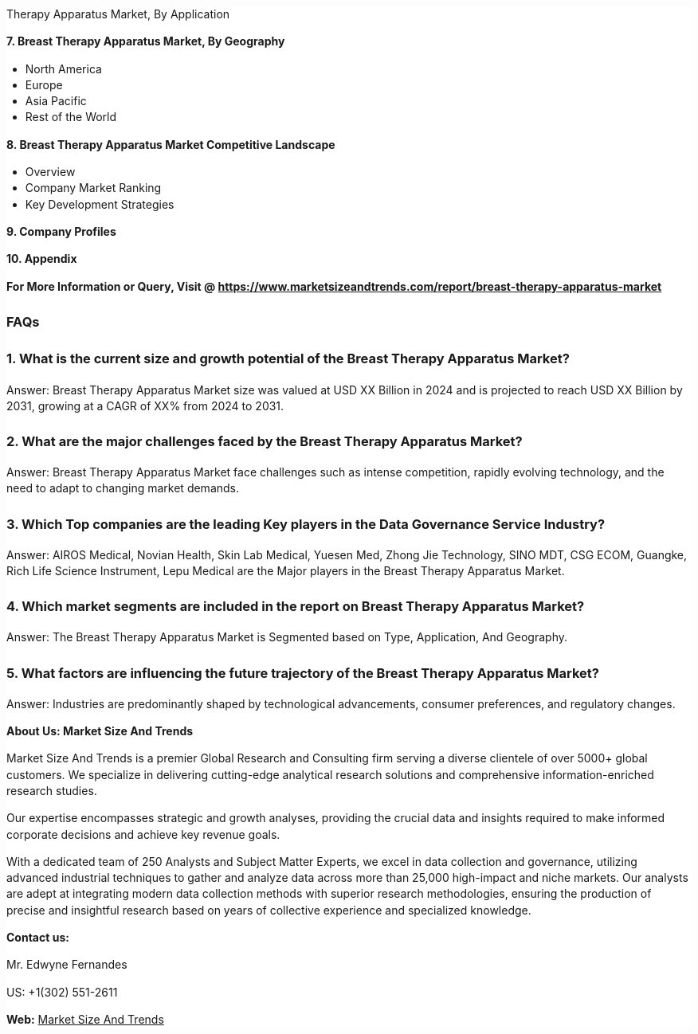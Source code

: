 Therapy Apparatus Market, By Application</span></strong></p></div><div class="" data-test-id=""><p><strong><span class="">7. Breast Therapy Apparatus Market, By Geography</span></strong></p></div><div class="" data-test-id=""><ul><li><span class="">North America</span></li><li><span class="">Europe</span></li><li><span class="">Asia Pacific</span></li><li><span class="">Rest of the World</span></li></ul></div><div class="" data-test-id=""><p><strong><span class="">8. Breast Therapy Apparatus Market Competitive Landscape</span></strong></p></div><div class="" data-test-id=""><ul><li><span class="">Overview</span></li><li><span class="">Company Market Ranking</span></li><li><span class="">Key Development Strategies</span></li></ul></div><div class="" data-test-id=""><p><strong><span class="">9. Company Profiles</span></strong></p></div><div class="" data-test-id=""><p><strong><span class="">10. Appendix</span></strong></p></div><div class="" data-test-id=""><p><strong><span class="">For More Information or Query, Visit @ <a href="https://www.marketsizeandtrends.com/report/breast-therapy-apparatus-market" target="_blank">https://www.marketsizeandtrends.com/report/breast-therapy-apparatus-market</a></span></strong></p></div><div class="" data-test-id=""><div class="article-main__content" data-test-id="publishing-text-block"><h3><strong><span class="">FAQs</span></strong></h3></div><div class="article-main__content" data-test-id="publishing-text-block"><h3><span class="">1. What is the current size and growth potential of the Breast Therapy Apparatus Market?</span></h3></div><div class="article-main__content" data-test-id="publishing-text-block"><p><span class="font-[700]">Answer</span><span class="">: Breast Therapy Apparatus Market size was valued at USD XX Billion in 2024 and is projected to reach USD XX Billion by 2031, growing at a CAGR of XX% from 2024 to 2031.</span></p></div><div class="article-main__content" data-test-id="publishing-text-block"><h3><span class="">2. What are the major challenges faced by the Breast Therapy Apparatus Market?</span></h3></div><div class="article-main__content" data-test-id="publishing-text-block"><p><span class="font-[700]">Answer</span><span class="">: Breast Therapy Apparatus Market face challenges such as intense competition, rapidly evolving technology, and the need to adapt to changing market demands.</span></p></div><div class="article-main__content" data-test-id="publishing-text-block"><h3><span class="">3. Which Top companies are the leading Key players in the Data Governance Service Industry?</span></h3></div><div class="article-main__content" data-test-id="publishing-text-block"><p><span class="font-[700]">Answer</span><span class="">: AIROS Medical, Novian Health, Skin Lab Medical, Yuesen Med, Zhong Jie Technology, SINO MDT, CSG ECOM, Guangke, Rich Life Science Instrument, Lepu Medical are the Major players in the Breast Therapy Apparatus Market.</span></p></div><div class="article-main__content" data-test-id="publishing-text-block"><h3><span class="">4. Which market segments are included in the report on Breast Therapy Apparatus Market?</span></h3></div><div class="article-main__content" data-test-id="publishing-text-block"><p><span class="font-[700]">Answer</span><span class="">: The Breast Therapy Apparatus Market is Segmented based on Type, Application, And Geography.</span></p></div><div class="article-main__content" data-test-id="publishing-text-block"><h3><span class="">5. What factors are influencing the future trajectory of the Breast Therapy Apparatus Market?</span></h3></div><div class="article-main__content" data-test-id="publishing-text-block"><p><span class="font-[700]">Answer:</span><span class="">&nbsp;Industries are predominantly shaped by technological advancements, consumer preferences, and regulatory changes.</span></p></div><p><strong><span class="">About Us: Market Size And Trends</span></strong></p></div><div class="" data-test-id=""><p><span class="">Market Size And Trends is a premier Global Research and Consulting firm serving a diverse clientele of over 5000+ global customers. We specialize in delivering cutting-edge analytical research solutions and comprehensive information-enriched research studies.</span></p></div><div class="" data-test-id=""><p><span class="">Our expertise encompasses strategic and growth analyses, providing the crucial data and insights required to make informed corporate decisions and achieve key revenue goals.</span></p></div><div class="" data-test-id=""><p><span class="">With a dedicated team of 250 Analysts and Subject Matter Experts, we excel in data collection and governance, utilizing advanced industrial techniques to gather and analyze data across more than 25,000 high-impact and niche markets. Our analysts are adept at integrating modern data collection methods with superior research methodologies, ensuring the production of precise and insightful research based on years of collective experience and specialized knowledge.</span></p></div><div class="" data-test-id=""><p><strong><span class="">Contact us:</span></strong></p></div><div class="" data-test-id=""><p><span class="">Mr. Edwyne Fernandes</span></p></div><div class="" data-test-id=""><p><span class="">US: +1(302) 551-2611<br /></span></p><p><span class=""><strong>Web:</strong> <a href="https://www.marketsizeandtrends.com/" target="_blank">Market Size And Trends</a></span></p></div>
